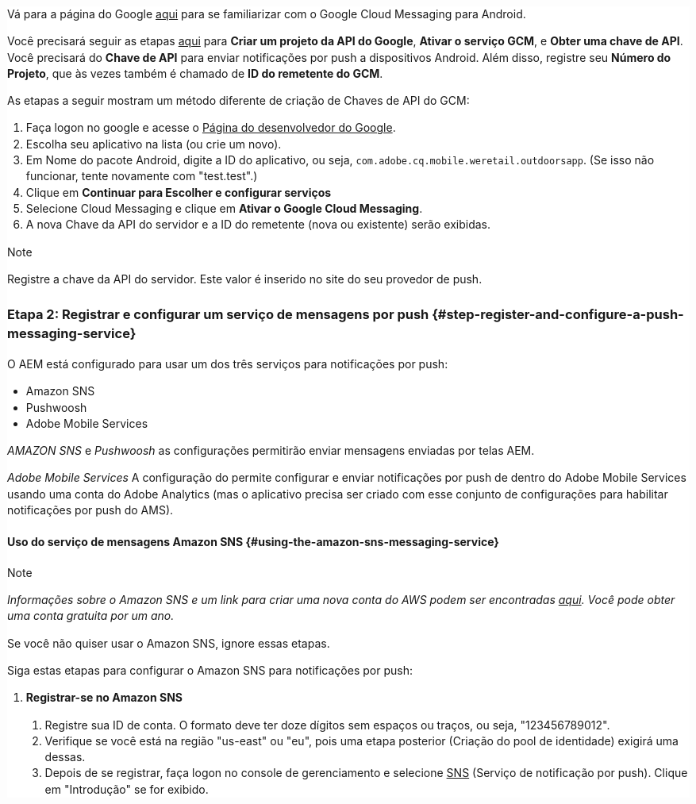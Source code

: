 Vá para a página do Google [aqui](https://developer.android.com/google/gcm/index.html) para se familiarizar com o Google Cloud Messaging para Android.

Você precisará seguir as etapas [aqui](https://developer.android.com/google/gcm/gs.html) para **Criar um projeto da API do Google**, **Ativar o serviço GCM**, e **Obter uma chave de API**. Você precisará do **Chave de API** para enviar notificações por push a dispositivos Android. Além disso, registre seu **Número do Projeto**, que às vezes também é chamado de **ID do remetente do GCM**.

As etapas a seguir mostram um método diferente de criação de Chaves de API do GCM:

1. Faça logon no google e acesse o [Página do desenvolvedor do Google](https://developers.google.com/mobile/add?platform=android&amp;cntapi=gcm).
1. Escolha seu aplicativo na lista (ou crie um novo).
1. Em Nome do pacote Android, digite a ID do aplicativo, ou seja, `com.adobe.cq.mobile.weretail.outdoorsapp`. (Se isso não funcionar, tente novamente com &quot;test.test&quot;.)
1. Clique em **Continuar para Escolher e configurar serviços**
1. Selecione Cloud Messaging e clique em **Ativar o Google Cloud Messaging**.
1. A nova Chave da API do servidor e a ID do remetente (nova ou existente) serão exibidas.

>[!NOTE]
>
>Registre a chave da API do servidor. Este valor é inserido no site do seu provedor de push.

### Etapa 2: Registrar e configurar um serviço de mensagens por push {#step-register-and-configure-a-push-messaging-service}

O AEM está configurado para usar um dos três serviços para notificações por push:

* Amazon SNS
* Pushwoosh
* Adobe Mobile Services

*AMAZON SNS* e *Pushwoosh* as configurações permitirão enviar mensagens enviadas por telas AEM.

*Adobe Mobile Services* A configuração do permite configurar e enviar notificações por push de dentro do Adobe Mobile Services usando uma conta do Adobe Analytics (mas o aplicativo precisa ser criado com esse conjunto de configurações para habilitar notificações por push do AMS).

#### Uso do serviço de mensagens Amazon SNS {#using-the-amazon-sns-messaging-service}

>[!NOTE]
>
>*Informações sobre o Amazon SNS e um link para criar uma nova conta do AWS podem ser encontradas [aqui](https://aws.amazon.com/sns/). Você pode obter uma conta gratuita por um ano.*

Se você não quiser usar o Amazon SNS, ignore essas etapas.

Siga estas etapas para configurar o Amazon SNS para notificações por push:

1. **Registrar-se no Amazon SNS**

   1. Registre sua ID de conta. O formato deve ter doze dígitos sem espaços ou traços, ou seja, &quot;123456789012&quot;.
   1. Verifique se você está na região &quot;us-east&quot; ou &quot;eu&quot;, pois uma etapa posterior (Criação do pool de identidade) exigirá uma dessas.
   1. Depois de se registrar, faça logon no console de gerenciamento e selecione [SNS](https://console.aws.amazon.com/sns/) (Serviço de notificação por push). Clique em &quot;Introdução&quot; se for exibido.
